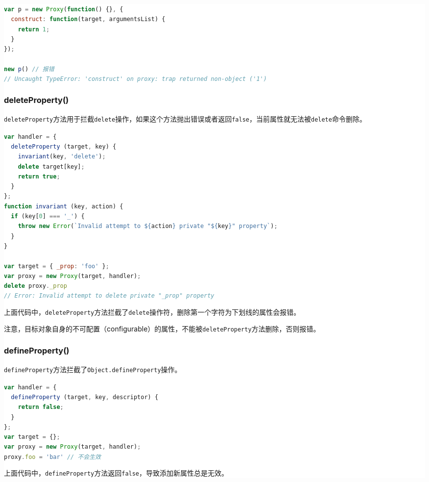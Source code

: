 ```javascript
var p = new Proxy(function() {}, {
  construct: function(target, argumentsList) {
    return 1;
  }
});

new p() // 报错
// Uncaught TypeError: 'construct' on proxy: trap returned non-object ('1')
```

### deleteProperty()

`deleteProperty`方法用于拦截`delete`操作，如果这个方法抛出错误或者返回`false`，当前属性就无法被`delete`命令删除。

```javascript
var handler = {
  deleteProperty (target, key) {
    invariant(key, 'delete');
    delete target[key];
    return true;
  }
};
function invariant (key, action) {
  if (key[0] === '_') {
    throw new Error(`Invalid attempt to ${action} private "${key}" property`);
  }
}

var target = { _prop: 'foo' };
var proxy = new Proxy(target, handler);
delete proxy._prop
// Error: Invalid attempt to delete private "_prop" property
```

上面代码中，`deleteProperty`方法拦截了`delete`操作符，删除第一个字符为下划线的属性会报错。

注意，目标对象自身的不可配置（configurable）的属性，不能被`deleteProperty`方法删除，否则报错。

### defineProperty()

`defineProperty`方法拦截了`Object.defineProperty`操作。

```javascript
var handler = {
  defineProperty (target, key, descriptor) {
    return false;
  }
};
var target = {};
var proxy = new Proxy(target, handler);
proxy.foo = 'bar' // 不会生效
```

上面代码中，`defineProperty`方法返回`false`，导致添加新属性总是无效。


  [Symbol.for('secret')]: '4',